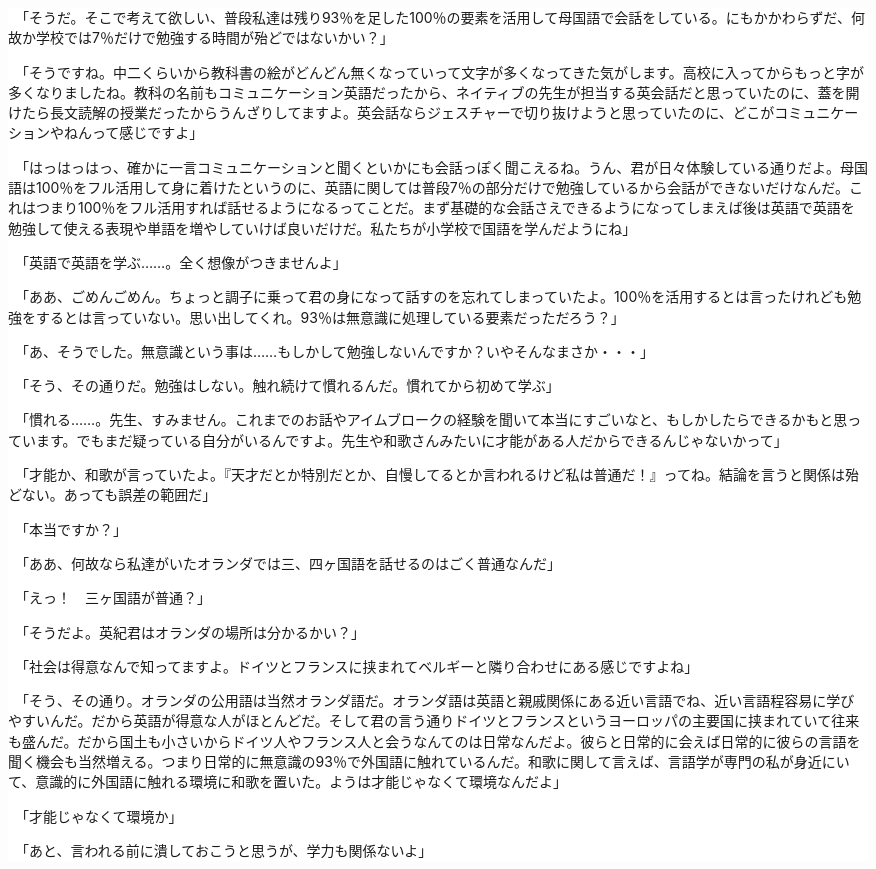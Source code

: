 

　「そうだ。そこで考えて欲しい、普段私達は残り93％を足した100％の要素を活用して母国語で会話をしている。にもかかわらずだ、何故か学校では7％だけで勉強する時間が殆どではないかい？」



　「そうですね。中二くらいから教科書の絵がどんどん無くなっていって文字が多くなってきた気がします。高校に入ってからもっと字が多くなりましたね。教科の名前もコミュニケーション英語だったから、ネイティブの先生が担当する英会話だと思っていたのに、蓋を開けたら長文読解の授業だったからうんざりしてますよ。英会話ならジェスチャーで切り抜けようと思っていたのに、どこがコミュニケーションやねんって感じですよ」



　「はっはっはっ、確かに一言コミュニケーションと聞くといかにも会話っぽく聞こえるね。うん、君が日々体験している通りだよ。母国語は100％をフル活用して身に着けたというのに、英語に関しては普段7％の部分だけで勉強しているから会話ができないだけなんだ。これはつまり100％をフル活用すれば話せるようになるってことだ。まず基礎的な会話さえできるようになってしまえば後は英語で英語を勉強して使える表現や単語を増やしていけば良いだけだ。私たちが小学校で国語を学んだようにね」



　「英語で英語を学ぶ……。全く想像がつきませんよ」



　「ああ、ごめんごめん。ちょっと調子に乗って君の身になって話すのを忘れてしまっていたよ。100％を活用するとは言ったけれども勉強をするとは言っていない。思い出してくれ。93％は無意識に処理している要素だっただろう？」



　「あ、そうでした。無意識という事は……もしかして勉強しないんですか？いやそんなまさか・・・」



　「そう、その通りだ。勉強はしない。触れ続けて慣れるんだ。慣れてから初めて学ぶ」



　「慣れる……。先生、すみません。これまでのお話やアイムブロークの経験を聞いて本当にすごいなと、もしかしたらできるかもと思っています。でもまだ疑っている自分がいるんですよ。先生や和歌さんみたいに才能がある人だからできるんじゃないかって」



　「才能か、和歌が言っていたよ。『天才だとか特別だとか、自慢してるとか言われるけど私は普通だ！』ってね。結論を言うと関係は殆どない。あっても誤差の範囲だ」



　「本当ですか？」



　「ああ、何故なら私達がいたオランダでは三、四ヶ国語を話せるのはごく普通なんだ」



　「えっ！　三ヶ国語が普通？」



　「そうだよ。英紀君はオランダの場所は分かるかい？」



　「社会は得意なんで知ってますよ。ドイツとフランスに挟まれてベルギーと隣り合わせにある感じですよね」



　「そう、その通り。オランダの公用語は当然オランダ語だ。オランダ語は英語と親戚関係にある近い言語でね、近い言語程容易に学びやすいんだ。だから英語が得意な人がほとんどだ。そして君の言う通りドイツとフランスというヨーロッパの主要国に挟まれていて往来も盛んだ。だから国土も小さいからドイツ人やフランス人と会うなんてのは日常なんだよ。彼らと日常的に会えば日常的に彼らの言語を聞く機会も当然増える。つまり日常的に無意識の93％で外国語に触れているんだ。和歌に関して言えば、言語学が専門の私が身近にいて、意識的に外国語に触れる環境に和歌を置いた。ようは才能じゃなくて環境なんだよ」



　「才能じゃなくて環境か」



　「あと、言われる前に潰しておこうと思うが、学力も関係ないよ」
